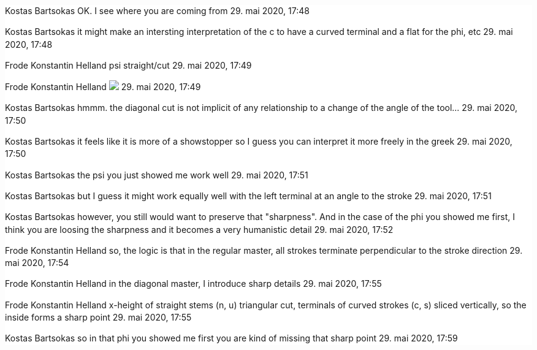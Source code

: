 Kostas Bartsokas
OK. I see where you are coming from
29. mai 2020, 17:48

Kostas Bartsokas
it might make an intersting interpretation of the c to have a curved terminal and a flat for the phi, etc
29. mai 2020, 17:48

Frode Konstantin Helland
psi straight/cut
29. mai 2020, 17:49

Frode Konstantin Helland
![](100757104_529989931008992_2665800666353500160_n_529989924342326)
29. mai 2020, 17:49

Kostas Bartsokas
hmmm. the diagonal cut is not implicit of any relationship to a change of the angle of the tool...
29. mai 2020, 17:50

Kostas Bartsokas
it feels like it is more of a showstopper so I guess you can interpret it more freely in the greek
29. mai 2020, 17:50

Kostas Bartsokas
the psi you just showed me work well
29. mai 2020, 17:51

Kostas Bartsokas
but I guess it might work equally well with the left terminal at an angle to the stroke
29. mai 2020, 17:51

Kostas Bartsokas
however, you still would want to preserve that "sharpness". And in the case of the phi you showed me first, I think you are loosing the sharpness and it becomes a very humanistic detail
29. mai 2020, 17:52

Frode Konstantin Helland
so, the logic is that in the regular master, all strokes terminate perpendicular to the stroke direction
29. mai 2020, 17:54

Frode Konstantin Helland
in the diagonal master, I introduce sharp details
29. mai 2020, 17:55

Frode Konstantin Helland
x-height of straight stems (n, u) triangular cut, terminals of curved strokes (c, s) sliced vertically, so the inside forms a sharp point
29. mai 2020, 17:55

Kostas Bartsokas
so in that phi you showed me first you are kind of missing that sharp point
29. mai 2020, 17:59

